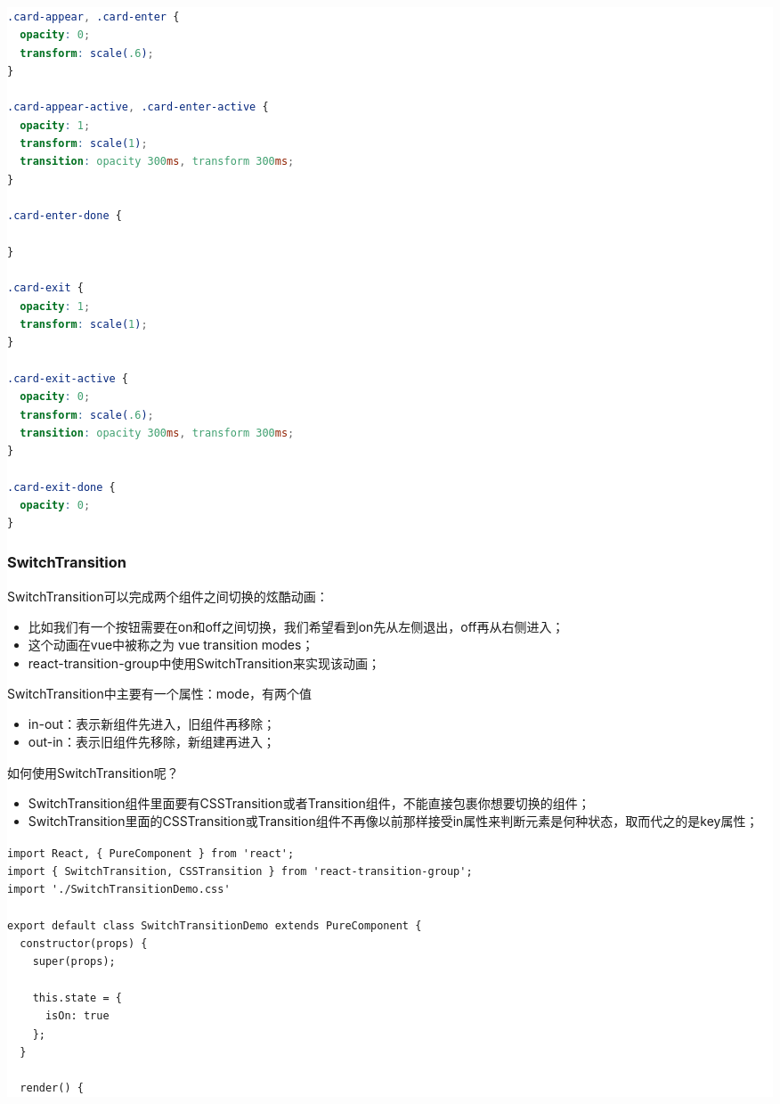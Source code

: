 ```react
```

```css
.card-appear, .card-enter {
  opacity: 0;
  transform: scale(.6);
}

.card-appear-active, .card-enter-active {
  opacity: 1;
  transform: scale(1);
  transition: opacity 300ms, transform 300ms;
}

.card-enter-done {

}

.card-exit {
  opacity: 1;
  transform: scale(1);
}

.card-exit-active {
  opacity: 0;
  transform: scale(.6);
  transition: opacity 300ms, transform 300ms;
}

.card-exit-done {
  opacity: 0;
}
```

### SwitchTransition

SwitchTransition可以完成两个组件之间切换的炫酷动画：

- 比如我们有一个按钮需要在on和off之间切换，我们希望看到on先从左侧退出，off再从右侧进入；
- 这个动画在vue中被称之为 vue transition modes；
- react-transition-group中使用SwitchTransition来实现该动画；

SwitchTransition中主要有一个属性：mode，有两个值

- in-out：表示新组件先进入，旧组件再移除；
- out-in：表示旧组件先移除，新组建再进入；

如何使用SwitchTransition呢？

- SwitchTransition组件里面要有CSSTransition或者Transition组件，不能直接包裹你想要切换的组件；
- SwitchTransition里面的CSSTransition或Transition组件不再像以前那样接受in属性来判断元素是何种状态，取而代之的是key属性；

```react
import React, { PureComponent } from 'react';
import { SwitchTransition, CSSTransition } from 'react-transition-group';
import './SwitchTransitionDemo.css'

export default class SwitchTransitionDemo extends PureComponent {
  constructor(props) {
    super(props);

    this.state = {
      isOn: true
    };
  }

  render() {
```